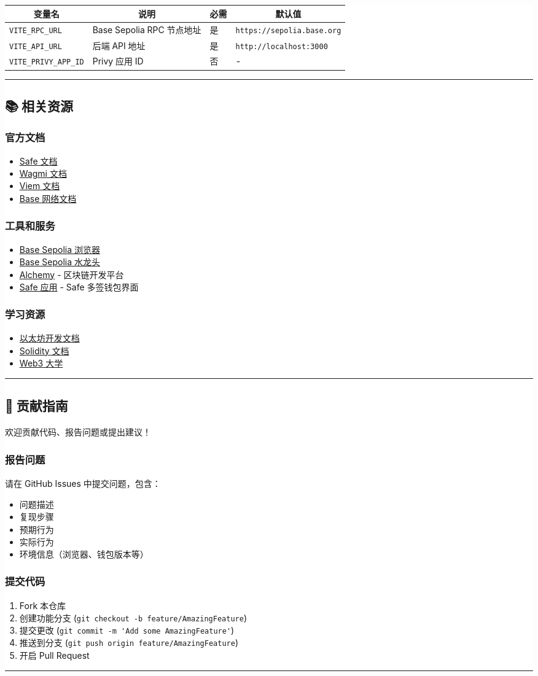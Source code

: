 | 变量名 | 说明 | 必需 | 默认值 |
|--------|------|------|--------|
| `VITE_RPC_URL` | Base Sepolia RPC 节点地址 | 是 | `https://sepolia.base.org` |
| `VITE_API_URL` | 后端 API 地址 | 是 | `http://localhost:3000` |
| `VITE_PRIVY_APP_ID` | Privy 应用 ID | 否 | - |

---

## 📚 相关资源

### 官方文档
- [Safe 文档](https://docs.safe.global/)
- [Wagmi 文档](https://wagmi.sh/)
- [Viem 文档](https://viem.sh/)
- [Base 网络文档](https://docs.base.org/)

### 工具和服务
- [Base Sepolia 浏览器](https://sepolia.basescan.org/)
- [Base Sepolia 水龙头](https://www.coinbase.com/faucets/base-ethereum-sepolia-faucet)
- [Alchemy](https://www.alchemy.com/) - 区块链开发平台
- [Safe 应用](https://app.safe.global/) - Safe 多签钱包界面

### 学习资源
- [以太坊开发文档](https://ethereum.org/developers)
- [Solidity 文档](https://docs.soliditylang.org/)
- [Web3 大学](https://www.web3.university/)

---

## 🤝 贡献指南

欢迎贡献代码、报告问题或提出建议！

### 报告问题

请在 GitHub Issues 中提交问题，包含：
- 问题描述
- 复现步骤
- 预期行为
- 实际行为
- 环境信息（浏览器、钱包版本等）

### 提交代码

1. Fork 本仓库
2. 创建功能分支 (`git checkout -b feature/AmazingFeature`)
3. 提交更改 (`git commit -m 'Add some AmazingFeature'`)
4. 推送到分支 (`git push origin feature/AmazingFeature`)
5. 开启 Pull Request

---